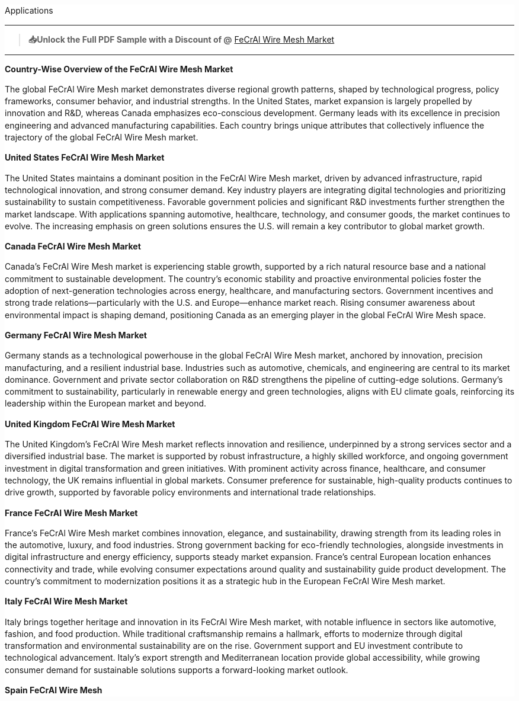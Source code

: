Applications</li></ul></p><hr /><blockquote><p><strong>📥Unlock the Full PDF Sample with a Discount of @</strong> <a href="https://www.marketresearchintellect.com/ask-for-discount/?rid=1048637&amp;utm_source=Github-April&amp;utm_medium=049">FeCrAl Wire Mesh Market</a></p></blockquote><hr /><p class="" data-start="217" data-end="261"><strong data-start="217" data-end="261">Country-Wise Overview of the FeCrAl Wire Mesh Market</strong></p><p class="" data-start="263" data-end="774">The global FeCrAl Wire Mesh market demonstrates diverse regional growth patterns, shaped by technological progress, policy frameworks, consumer behavior, and industrial strengths. In the United States, market expansion is largely propelled by innovation and R&amp;D, whereas Canada emphasizes eco-conscious development. Germany leads with its excellence in precision engineering and advanced manufacturing capabilities. Each country brings unique attributes that collectively influence the trajectory of the global FeCrAl Wire Mesh market.</p><p class="" data-start="776" data-end="1421"><strong data-start="776" data-end="805">United States FeCrAl Wire Mesh Market</strong></p><p class="" data-start="776" data-end="1421">The United States maintains a dominant position in the FeCrAl Wire Mesh market, driven by advanced infrastructure, rapid technological innovation, and strong consumer demand. Key industry players are integrating digital technologies and prioritizing sustainability to sustain competitiveness. Favorable government policies and significant R&amp;D investments further strengthen the market landscape. With applications spanning automotive, healthcare, technology, and consumer goods, the market continues to evolve. The increasing emphasis on green solutions ensures the U.S. will remain a key contributor to global market growth.</p><p class="" data-start="1423" data-end="2019"><strong data-start="1423" data-end="1445">Canada FeCrAl Wire Mesh Market</strong></p><p class="" data-start="1423" data-end="2019">Canada&rsquo;s FeCrAl Wire Mesh market is experiencing stable growth, supported by a rich natural resource base and a national commitment to sustainable development. The country&rsquo;s economic stability and proactive environmental policies foster the adoption of next-generation technologies across energy, healthcare, and manufacturing sectors. Government incentives and strong trade relations&mdash;particularly with the U.S. and Europe&mdash;enhance market reach. Rising consumer awareness about environmental impact is shaping demand, positioning Canada as an emerging player in the global FeCrAl Wire Mesh space.</p><p class="" data-start="2021" data-end="2591"><strong data-start="2021" data-end="2044">Germany FeCrAl Wire Mesh Market</strong></p><p class="" data-start="2021" data-end="2591">Germany stands as a technological powerhouse in the global FeCrAl Wire Mesh market, anchored by innovation, precision manufacturing, and a resilient industrial base. Industries such as automotive, chemicals, and engineering are central to its market dominance. Government and private sector collaboration on R&amp;D strengthens the pipeline of cutting-edge solutions. Germany&rsquo;s commitment to sustainability, particularly in renewable energy and green technologies, aligns with EU climate goals, reinforcing its leadership within the European market and beyond.</p><p class="" data-start="2593" data-end="3221"><strong data-start="2593" data-end="2623">United Kingdom FeCrAl Wire Mesh Market</strong></p><p class="" data-start="2593" data-end="3221">The United Kingdom&rsquo;s FeCrAl Wire Mesh market reflects innovation and resilience, underpinned by a strong services sector and a diversified industrial base. The market is supported by robust infrastructure, a highly skilled workforce, and ongoing government investment in digital transformation and green initiatives. With prominent activity across finance, healthcare, and consumer technology, the UK remains influential in global markets. Consumer preference for sustainable, high-quality products continues to drive growth, supported by favorable policy environments and international trade relationships.</p><p class="" data-start="3223" data-end="3838"><strong data-start="3223" data-end="3245">France FeCrAl Wire Mesh Market</strong></p><p class="" data-start="3223" data-end="3838">France&rsquo;s FeCrAl Wire Mesh market combines innovation, elegance, and sustainability, drawing strength from its leading roles in the automotive, luxury, and food industries. Strong government backing for eco-friendly technologies, alongside investments in digital infrastructure and energy efficiency, supports steady market expansion. France&rsquo;s central European location enhances connectivity and trade, while evolving consumer expectations around quality and sustainability guide product development. The country&rsquo;s commitment to modernization positions it as a strategic hub in the European FeCrAl Wire Mesh market.</p><p class="" data-start="3840" data-end="4422"><strong data-start="3840" data-end="3861">Italy FeCrAl Wire Mesh Market</strong></p><p class="" data-start="3840" data-end="4422">Italy brings together heritage and innovation in its FeCrAl Wire Mesh market, with notable influence in sectors like automotive, fashion, and food production. While traditional craftsmanship remains a hallmark, efforts to modernize through digital transformation and environmental sustainability are on the rise. Government support and EU investment contribute to technological advancement. Italy&rsquo;s export strength and Mediterranean location provide global accessibility, while growing consumer demand for sustainable solutions supports a forward-looking market outlook.</p><p class="" data-start="4424" data-end="4975"><strong data-start="4424" data-end="4445">Spain FeCrAl Wire Mesh